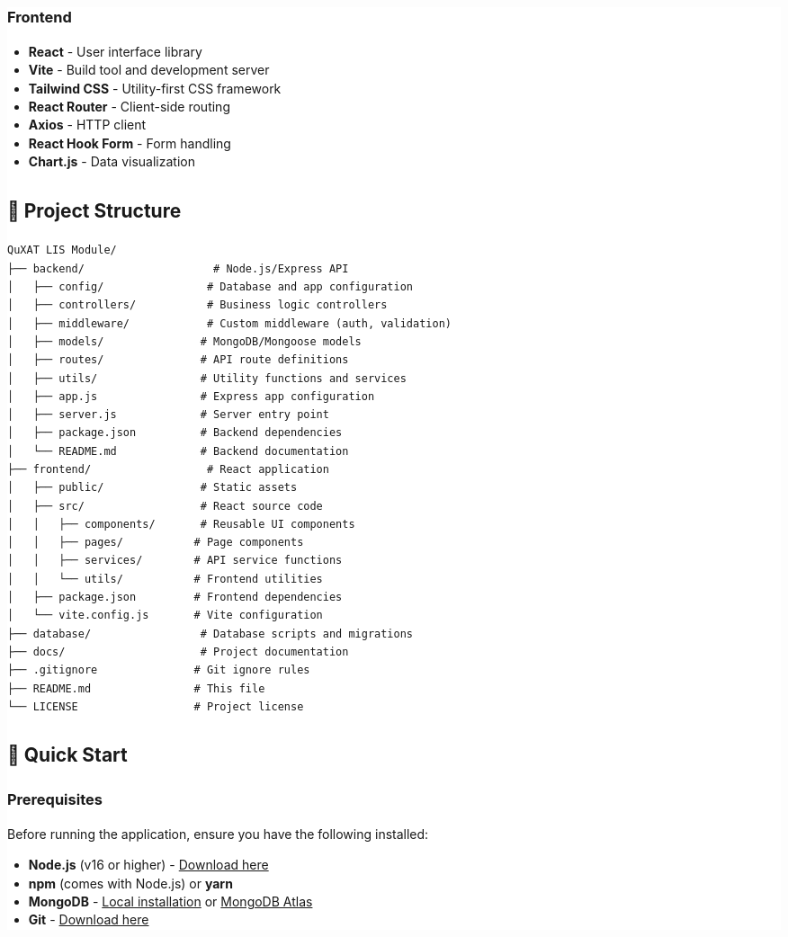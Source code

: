 ### Frontend
- **React** - User interface library
- **Vite** - Build tool and development server
- **Tailwind CSS** - Utility-first CSS framework
- **React Router** - Client-side routing
- **Axios** - HTTP client
- **React Hook Form** - Form handling
- **Chart.js** - Data visualization

## 📁 Project Structure

```
QuXAT LIS Module/
├── backend/                    # Node.js/Express API
│   ├── config/                # Database and app configuration
│   ├── controllers/           # Business logic controllers
│   ├── middleware/            # Custom middleware (auth, validation)
│   ├── models/               # MongoDB/Mongoose models
│   ├── routes/               # API route definitions
│   ├── utils/                # Utility functions and services
│   ├── app.js                # Express app configuration
│   ├── server.js             # Server entry point
│   ├── package.json          # Backend dependencies
│   └── README.md             # Backend documentation
├── frontend/                  # React application
│   ├── public/               # Static assets
│   ├── src/                  # React source code
│   │   ├── components/       # Reusable UI components
│   │   ├── pages/           # Page components
│   │   ├── services/        # API service functions
│   │   └── utils/           # Frontend utilities
│   ├── package.json         # Frontend dependencies
│   └── vite.config.js       # Vite configuration
├── database/                 # Database scripts and migrations
├── docs/                     # Project documentation
├── .gitignore               # Git ignore rules
├── README.md                # This file
└── LICENSE                  # Project license
```

## 🚀 Quick Start

### Prerequisites

Before running the application, ensure you have the following installed:

- **Node.js** (v16 or higher) - [Download here](https://nodejs.org/)
- **npm** (comes with Node.js) or **yarn**
- **MongoDB** - [Local installation](https://www.mongodb.com/try/download/community) or [MongoDB Atlas](https://www.mongodb.com/atlas)
- **Git** - [Download here](https://git-scm.com/)
